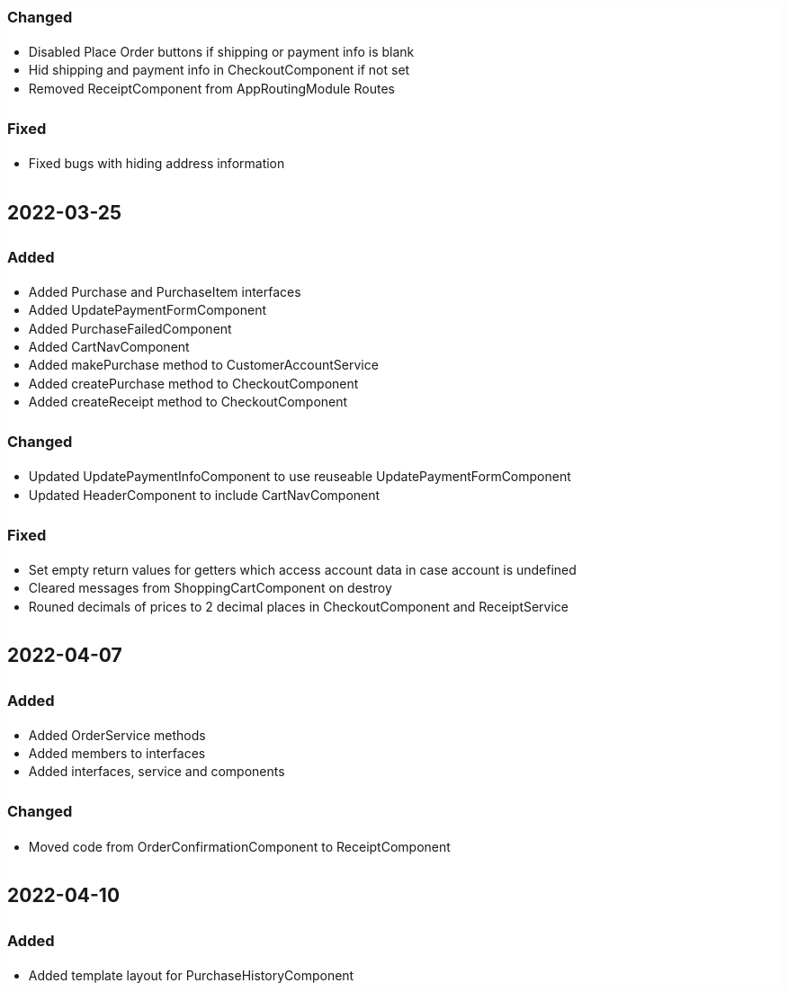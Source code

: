 ### Changed

- Disabled Place Order buttons if shipping or payment info is blank
- Hid shipping and payment info in CheckoutComponent if not set
- Removed ReceiptComponent from AppRoutingModule Routes

### Fixed

- Fixed bugs with hiding address information

## 2022-03-25

### Added

- Added Purchase and PurchaseItem interfaces
- Added UpdatePaymentFormComponent
- Added PurchaseFailedComponent
- Added CartNavComponent
- Added makePurchase method to CustomerAccountService
- Added createPurchase method to CheckoutComponent
- Added createReceipt method to CheckoutComponent

### Changed

- Updated UpdatePaymentInfoComponent to use reuseable UpdatePaymentFormComponent
- Updated HeaderComponent to include CartNavComponent

### Fixed

- Set empty return values for getters which access account data in case account is undefined
- Cleared messages from ShoppingCartComponent on destroy
- Rouned decimals of prices to 2 decimal places in CheckoutComponent and ReceiptService

## 2022-04-07

### Added

- Added OrderService methods
- Added members to interfaces
- Added interfaces, service and components

### Changed

- Moved code from OrderConfirmationComponent to ReceiptComponent

## 2022-04-10

### Added

- Added template layout for PurchaseHistoryComponent
